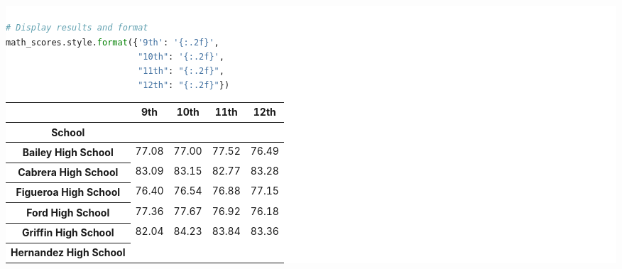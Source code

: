 ```python

# Display results and format
math_scores.style.format({'9th': '{:.2f}', 
                          "10th": '{:.2f}', 
                          "11th": "{:.2f}", 
                          "12th": "{:.2f}"})
```




<style  type="text/css" >
</style>  
<table id="T_a8c54950_5662_11e8_9580_a4ac86ba53d3" > 
<thead>    <tr> 
        <th class="blank level0" ></th> 
        <th class="col_heading level0 col0" >9th</th> 
        <th class="col_heading level0 col1" >10th</th> 
        <th class="col_heading level0 col2" >11th</th> 
        <th class="col_heading level0 col3" >12th</th> 
    </tr>    <tr> 
        <th class="index_name level0" >School</th> 
        <th class="blank" ></th> 
        <th class="blank" ></th> 
        <th class="blank" ></th> 
        <th class="blank" ></th> 
    </tr></thead> 
<tbody>    <tr> 
        <th id="T_a8c54950_5662_11e8_9580_a4ac86ba53d3level0_row0" class="row_heading level0 row0" >Bailey High School</th> 
        <td id="T_a8c54950_5662_11e8_9580_a4ac86ba53d3row0_col0" class="data row0 col0" >77.08</td> 
        <td id="T_a8c54950_5662_11e8_9580_a4ac86ba53d3row0_col1" class="data row0 col1" >77.00</td> 
        <td id="T_a8c54950_5662_11e8_9580_a4ac86ba53d3row0_col2" class="data row0 col2" >77.52</td> 
        <td id="T_a8c54950_5662_11e8_9580_a4ac86ba53d3row0_col3" class="data row0 col3" >76.49</td> 
    </tr>    <tr> 
        <th id="T_a8c54950_5662_11e8_9580_a4ac86ba53d3level0_row1" class="row_heading level0 row1" >Cabrera High School</th> 
        <td id="T_a8c54950_5662_11e8_9580_a4ac86ba53d3row1_col0" class="data row1 col0" >83.09</td> 
        <td id="T_a8c54950_5662_11e8_9580_a4ac86ba53d3row1_col1" class="data row1 col1" >83.15</td> 
        <td id="T_a8c54950_5662_11e8_9580_a4ac86ba53d3row1_col2" class="data row1 col2" >82.77</td> 
        <td id="T_a8c54950_5662_11e8_9580_a4ac86ba53d3row1_col3" class="data row1 col3" >83.28</td> 
    </tr>    <tr> 
        <th id="T_a8c54950_5662_11e8_9580_a4ac86ba53d3level0_row2" class="row_heading level0 row2" >Figueroa High School</th> 
        <td id="T_a8c54950_5662_11e8_9580_a4ac86ba53d3row2_col0" class="data row2 col0" >76.40</td> 
        <td id="T_a8c54950_5662_11e8_9580_a4ac86ba53d3row2_col1" class="data row2 col1" >76.54</td> 
        <td id="T_a8c54950_5662_11e8_9580_a4ac86ba53d3row2_col2" class="data row2 col2" >76.88</td> 
        <td id="T_a8c54950_5662_11e8_9580_a4ac86ba53d3row2_col3" class="data row2 col3" >77.15</td> 
    </tr>    <tr> 
        <th id="T_a8c54950_5662_11e8_9580_a4ac86ba53d3level0_row3" class="row_heading level0 row3" >Ford High School</th> 
        <td id="T_a8c54950_5662_11e8_9580_a4ac86ba53d3row3_col0" class="data row3 col0" >77.36</td> 
        <td id="T_a8c54950_5662_11e8_9580_a4ac86ba53d3row3_col1" class="data row3 col1" >77.67</td> 
        <td id="T_a8c54950_5662_11e8_9580_a4ac86ba53d3row3_col2" class="data row3 col2" >76.92</td> 
        <td id="T_a8c54950_5662_11e8_9580_a4ac86ba53d3row3_col3" class="data row3 col3" >76.18</td> 
    </tr>    <tr> 
        <th id="T_a8c54950_5662_11e8_9580_a4ac86ba53d3level0_row4" class="row_heading level0 row4" >Griffin High School</th> 
        <td id="T_a8c54950_5662_11e8_9580_a4ac86ba53d3row4_col0" class="data row4 col0" >82.04</td> 
        <td id="T_a8c54950_5662_11e8_9580_a4ac86ba53d3row4_col1" class="data row4 col1" >84.23</td> 
        <td id="T_a8c54950_5662_11e8_9580_a4ac86ba53d3row4_col2" class="data row4 col2" >83.84</td> 
        <td id="T_a8c54950_5662_11e8_9580_a4ac86ba53d3row4_col3" class="data row4 col3" >83.36</td> 
    </tr>    <tr> 
        <th id="T_a8c54950_5662_11e8_9580_a4ac86ba53d3level0_row5" class="row_heading level0 row5" >Hernandez High School</th> 